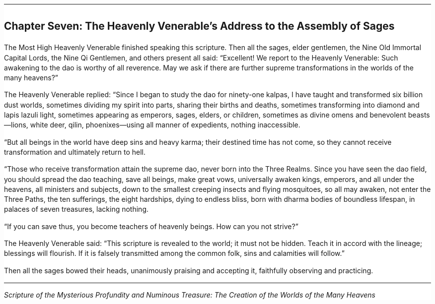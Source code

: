 
---

## Chapter Seven: The Heavenly Venerable’s Address to the Assembly of Sages

The Most High Heavenly Venerable finished speaking this scripture. Then all the sages, elder gentlemen, the Nine Old Immortal Capital Lords, the Nine Qi Gentlemen, and others present all said: “Excellent! We report to the Heavenly Venerable: Such awakening to the dao is worthy of all reverence. May we ask if there are further supreme transformations in the worlds of the many heavens?”

The Heavenly Venerable replied: “Since I began to study the dao for ninety-one kalpas, I have taught and transformed six billion dust worlds, sometimes dividing my spirit into parts, sharing their births and deaths, sometimes transforming into diamond and lapis lazuli light, sometimes appearing as emperors, sages, elders, or children, sometimes as divine omens and benevolent beasts—lions, white deer, qilin, phoenixes—using all manner of expedients, nothing inaccessible.

“But all beings in the world have deep sins and heavy karma; their destined time has not come, so they cannot receive transformation and ultimately return to hell.

“Those who receive transformation attain the supreme dao, never born into the Three Realms. Since you have seen the dao field, you should spread the dao teaching, save all beings, make great vows, universally awaken kings, emperors, and all under the heavens, all ministers and subjects, down to the smallest creeping insects and flying mosquitoes, so all may awaken, not enter the Three Paths, the ten sufferings, the eight hardships, dying to endless bliss, born with dharma bodies of boundless lifespan, in palaces of seven treasures, lacking nothing.

“If you can save thus, you become teachers of heavenly beings. How can you not strive?”

The Heavenly Venerable said: “This scripture is revealed to the world; it must not be hidden. Teach it in accord with the lineage; blessings will flourish. If it is falsely transmitted among the common folk, sins and calamities will follow.”

Then all the sages bowed their heads, unanimously praising and accepting it, faithfully observing and practicing.

---

*Scripture of the Mysterious Profundity and Numinous Treasure: The Creation of the Worlds of the Many Heavens*